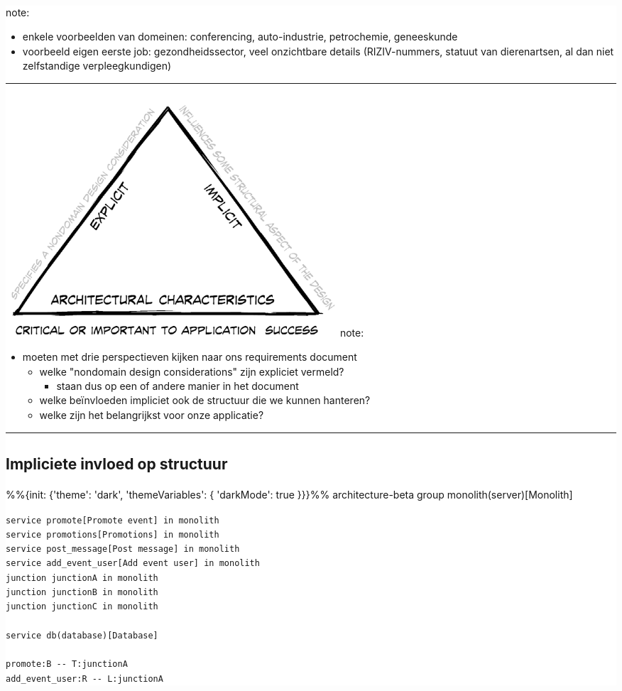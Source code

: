 note:
- enkele voorbeelden van domeinen: conferencing, auto-industrie, petrochemie, geneeskunde
- voorbeeld eigen eerste job: gezondheidssector, veel onzichtbare details (RIZIV-nummers, statuut van dierenartsen, al dan niet zelfstandige verpleegkundigen)

---

![driehoek architecturale karakteristieken](./afbeeldingen/driehoek-karakteristieken.png)
note:
- moeten met drie perspectieven kijken naar ons requirements document
  - welke "nondomain design considerations" zijn expliciet vermeld?
    - staan dus op een of andere manier in het document
  - welke beïnvloeden impliciet ook de structuur die we kunnen hanteren?
  - welke zijn het belangrijkst voor onze applicatie?

---
## Impliciete invloed op structuur

<div class="mermaid">
%%{init: {'theme': 'dark', 'themeVariables': { 'darkMode': true }}}%%
architecture-beta
    group monolith(server)[Monolith]

    service promote[Promote event] in monolith
    service promotions[Promotions] in monolith
    service post_message[Post message] in monolith
    service add_event_user[Add event user] in monolith
    junction junctionA in monolith
    junction junctionB in monolith
    junction junctionC in monolith

    service db(database)[Database]

    promote:B -- T:junctionA
    add_event_user:R -- L:junctionA
